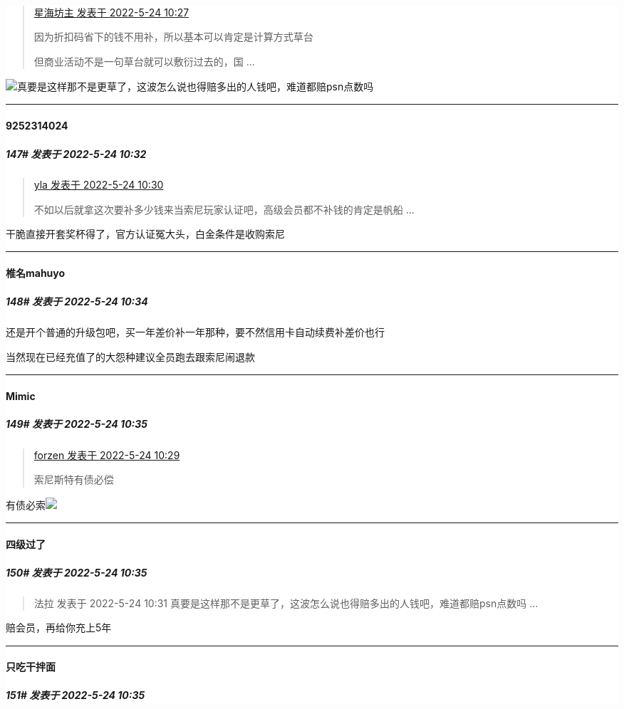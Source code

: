 <blockquote><a href="httphttps://bbs.saraba1st.com/2b/forum.php?mod=redirect&amp;goto=findpost&amp;pid=55965934&amp;ptid=2071101" target="_blank">星海坊主 发表于 2022-5-24 10:27</a>

因为折扣码省下的钱不用补，所以基本可以肯定是计算方式草台

但商业活动不是一句草台就可以敷衍过去的，国 ...</blockquote>
<img src="https://static.saraba1st.com/image/smiley/face2017/067.png" referrerpolicy="no-referrer">真要是这样那不是更草了，这波怎么说也得赔多出的人钱吧，难道都赔psn点数吗

*****

####  9252314024  
##### 147#       发表于 2022-5-24 10:32

<blockquote><a href="httphttps://bbs.saraba1st.com/2b/forum.php?mod=redirect&amp;goto=findpost&amp;pid=55965971&amp;ptid=2071101" target="_blank">yla 发表于 2022-5-24 10:30</a>

不如以后就拿这次要补多少钱来当索尼玩家认证吧，高级会员都不补钱的肯定是帆船 ...</blockquote>
干脆直接开套奖杯得了，官方认证冤大头，白金条件是收购索尼



*****

####  椎名mahuyo  
##### 148#       发表于 2022-5-24 10:34

还是开个普通的升级包吧，买一年差价补一年那种，要不然信用卡自动续费补差价也行

当然现在已经充值了的大怨种建议全员跑去跟索尼闹退款

*****

####  Mimic  
##### 149#       发表于 2022-5-24 10:35

<blockquote><a href="httphttps://bbs.saraba1st.com/2b/forum.php?mod=redirect&amp;goto=findpost&amp;pid=55965967&amp;ptid=2071101" target="_blank">forzen 发表于 2022-5-24 10:29</a>

索尼斯特有债必偿</blockquote>
有债必索<img src="https://static.saraba1st.com/image/smiley/face2017/067.png" referrerpolicy="no-referrer">

*****

####  四级过了  
##### 150#       发表于 2022-5-24 10:35

<blockquote>法拉 发表于 2022-5-24 10:31
真要是这样那不是更草了，这波怎么说也得赔多出的人钱吧，难道都赔psn点数吗 ...</blockquote>
赔会员，再给你充上5年



*****

####  只吃干拌面  
##### 151#       发表于 2022-5-24 10:35
